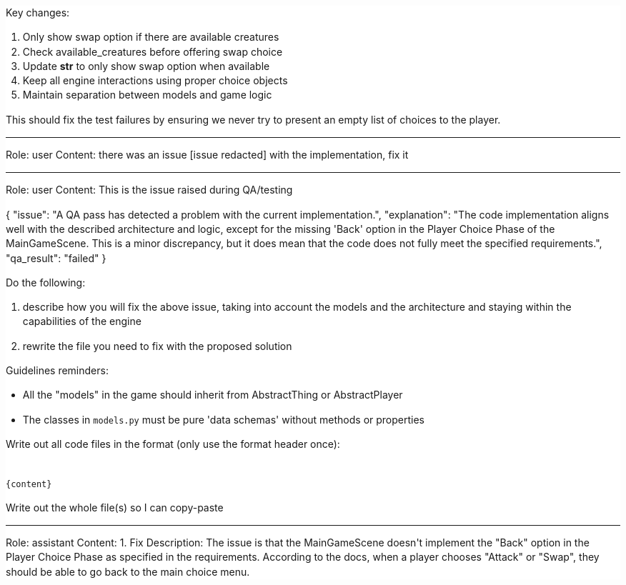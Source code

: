 Key changes:
1. Only show swap option if there are available creatures
2. Check available_creatures before offering swap choice
3. Update __str__ to only show swap option when available
4. Keep all engine interactions using proper choice objects
5. Maintain separation between models and game logic

This should fix the test failures by ensuring we never try to present an empty list of choices to the player.
__________________
Role: user
Content: there was an issue [issue redacted] with the implementation, fix it
__________________
Role: user
Content: This is the issue raised during QA/testing

{
  "issue": "A QA pass has detected a problem with the current implementation.",
  "explanation": "The code implementation aligns well with the described architecture and logic, except for the missing 'Back' option in the Player Choice Phase of the MainGameScene. This is a minor discrepancy, but it does mean that the code does not fully meet the specified requirements.",
  "qa_result": "failed"
}



Do the following:

1. describe how you will fix the above issue, taking into account the models and the architecture and staying within the capabilities of the engine

2. rewrite the file you need to fix with the proposed solution



Guidelines reminders:

- All the "models" in the game should inherit from AbstractThing or AbstractPlayer

- The classes in `models.py` must be pure 'data schemas' without methods or properties



Write out all code files in the format (only use the format header once):

```{filetype} {filepath}

{content}

```



Write out the whole file(s) so I can copy-paste
__________________
Role: assistant
Content: 1. Fix Description:
The issue is that the MainGameScene doesn't implement the "Back" option in the Player Choice Phase as specified in the requirements. According to the docs, when a player chooses "Attack" or "Swap", they should be able to go back to the main choice menu.
